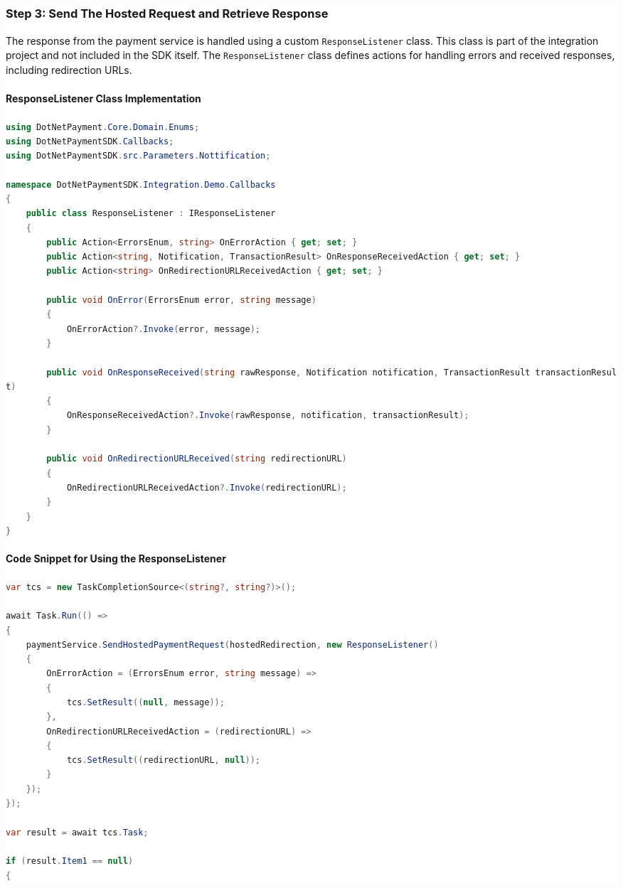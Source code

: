 ### Step 3: Send The Hosted Request and Retrieve Response

The response from the payment service is handled using a custom `ResponseListener` class. This class is part of the integration project and not included in the SDK itself. The `ResponseListener` class defines actions for handling errors and received responses, including redirection URLs.

#### ResponseListener Class Implementation

```csharp
using DotNetPayment.Core.Domain.Enums;
using DotNetPaymentSDK.Callbacks;
using DotNetPaymentSDK.src.Parameters.Nottification;

namespace DotNetPaymentSDK.Integration.Demo.Callbacks
{
    public class ResponseListener : IResponseListener
    {
        public Action<ErrorsEnum, string> OnErrorAction { get; set; }
        public Action<string, Notification, TransactionResult> OnResponseReceivedAction { get; set; }
        public Action<string> OnRedirectionURLReceivedAction { get; set; }

        public void OnError(ErrorsEnum error, string message)
        {
            OnErrorAction?.Invoke(error, message);
        }

        public void OnResponseReceived(string rawResponse, Notification notification, TransactionResult transactionResult)
        {
            OnResponseReceivedAction?.Invoke(rawResponse, notification, transactionResult);
        }

        public void OnRedirectionURLReceived(string redirectionURL)
        {
            OnRedirectionURLReceivedAction?.Invoke(redirectionURL);
        }
    }
}
```

#### Code Snippet for Using the ResponseListener

```csharp
var tcs = new TaskCompletionSource<(string?, string?)>();

await Task.Run(() =>
{
    paymentService.SendHostedPaymentRequest(hostedRedirection, new ResponseListener()
    {
        OnErrorAction = (ErrorsEnum error, string message) =>
        {
            tcs.SetResult((null, message));
        },
        OnRedirectionURLReceivedAction = (redirectionURL) =>
        {
            tcs.SetResult((redirectionURL, null));
        }
    });
});

var result = await tcs.Task;

if (result.Item1 == null)
{
```